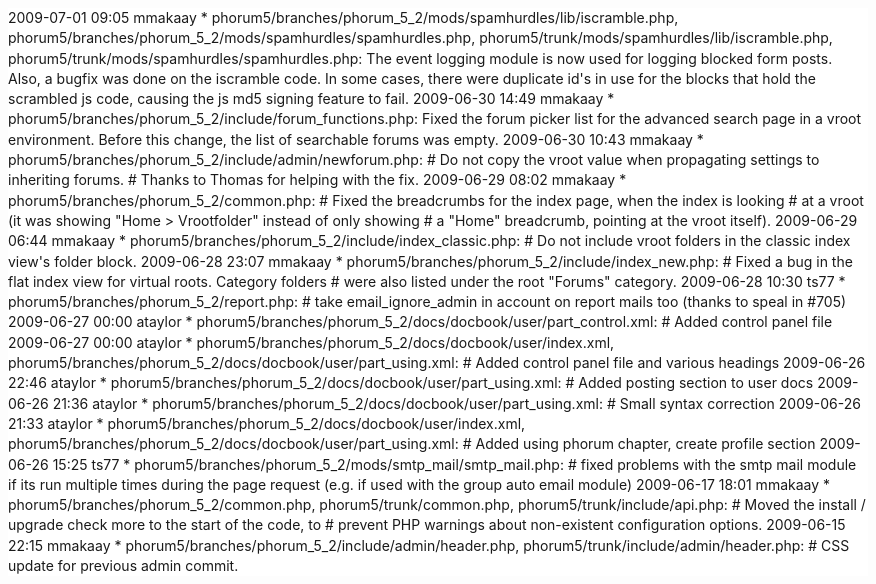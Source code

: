 2009-07-01 09:05 mmakaay
\* phorum5/branches/phorum\_5\_2/mods/spamhurdles/lib/iscramble.php,
phorum5/branches/phorum\_5\_2/mods/spamhurdles/spamhurdles.php,
phorum5/trunk/mods/spamhurdles/lib/iscramble.php,
phorum5/trunk/mods/spamhurdles/spamhurdles.php: The event logging
module is now used for logging blocked form posts. Also, a bugfix
was done on the iscramble code. In some cases, there were
duplicate id's in use for the blocks that hold the scrambled js
code, causing the js md5 signing feature to fail.
2009-06-30 14:49 mmakaay
\* phorum5/branches/phorum\_5\_2/include/forum\_functions.php: Fixed the
forum picker list for the advanced search page in a vroot
environment. Before this change, the list of searchable forums was
empty.
2009-06-30 10:43 mmakaay
\* phorum5/branches/phorum\_5\_2/include/admin/newforum.php: # Do not
copy the vroot value when propagating settings to inheriting
forums. # Thanks to Thomas for helping with the fix.
2009-06-29 08:02 mmakaay
\* phorum5/branches/phorum\_5\_2/common.php: # Fixed the breadcrumbs
for the index page, when the index is looking # at a vroot (it was
showing "Home > Vrootfolder" instead of only showing # a "Home"
breadcrumb, pointing at the vroot itself).
2009-06-29 06:44 mmakaay
\* phorum5/branches/phorum\_5\_2/include/index\_classic.php: # Do not
include vroot folders in the classic index view's folder block.
2009-06-28 23:07 mmakaay
\* phorum5/branches/phorum\_5\_2/include/index\_new.php: # Fixed a bug
in the flat index view for virtual roots. Category folders # were
also listed under the root "Forums" category.
2009-06-28 10:30 ts77
\* phorum5/branches/phorum\_5\_2/report.php: # take email\_ignore\_admin
in account on report mails too (thanks to speal in #705)
2009-06-27 00:00 ataylor
\* phorum5/branches/phorum\_5\_2/docs/docbook/user/part\_control.xml: #
Added control panel file
2009-06-27 00:00 ataylor
\* phorum5/branches/phorum\_5\_2/docs/docbook/user/index.xml,
phorum5/branches/phorum\_5\_2/docs/docbook/user/part\_using.xml: #
Added control panel file and various headings
2009-06-26 22:46 ataylor
\* phorum5/branches/phorum\_5\_2/docs/docbook/user/part\_using.xml: #
Added posting section to user docs
2009-06-26 21:36 ataylor
\* phorum5/branches/phorum\_5\_2/docs/docbook/user/part\_using.xml: #
Small syntax correction
2009-06-26 21:33 ataylor
\* phorum5/branches/phorum\_5\_2/docs/docbook/user/index.xml,
phorum5/branches/phorum\_5\_2/docs/docbook/user/part\_using.xml: #
Added using phorum chapter, create profile section
2009-06-26 15:25 ts77
\* phorum5/branches/phorum\_5\_2/mods/smtp\_mail/smtp\_mail.php: # fixed
problems with the smtp mail module if its run multiple times
during the page request (e.g. if used with the group auto email
module)
2009-06-17 18:01 mmakaay
\* phorum5/branches/phorum\_5\_2/common.php, phorum5/trunk/common.php,
phorum5/trunk/include/api.php: # Moved the install / upgrade check
more to the start of the code, to # prevent PHP warnings about
non-existent configuration options.
2009-06-15 22:15 mmakaay
\* phorum5/branches/phorum\_5\_2/include/admin/header.php,
phorum5/trunk/include/admin/header.php: # CSS update for previous
admin commit.